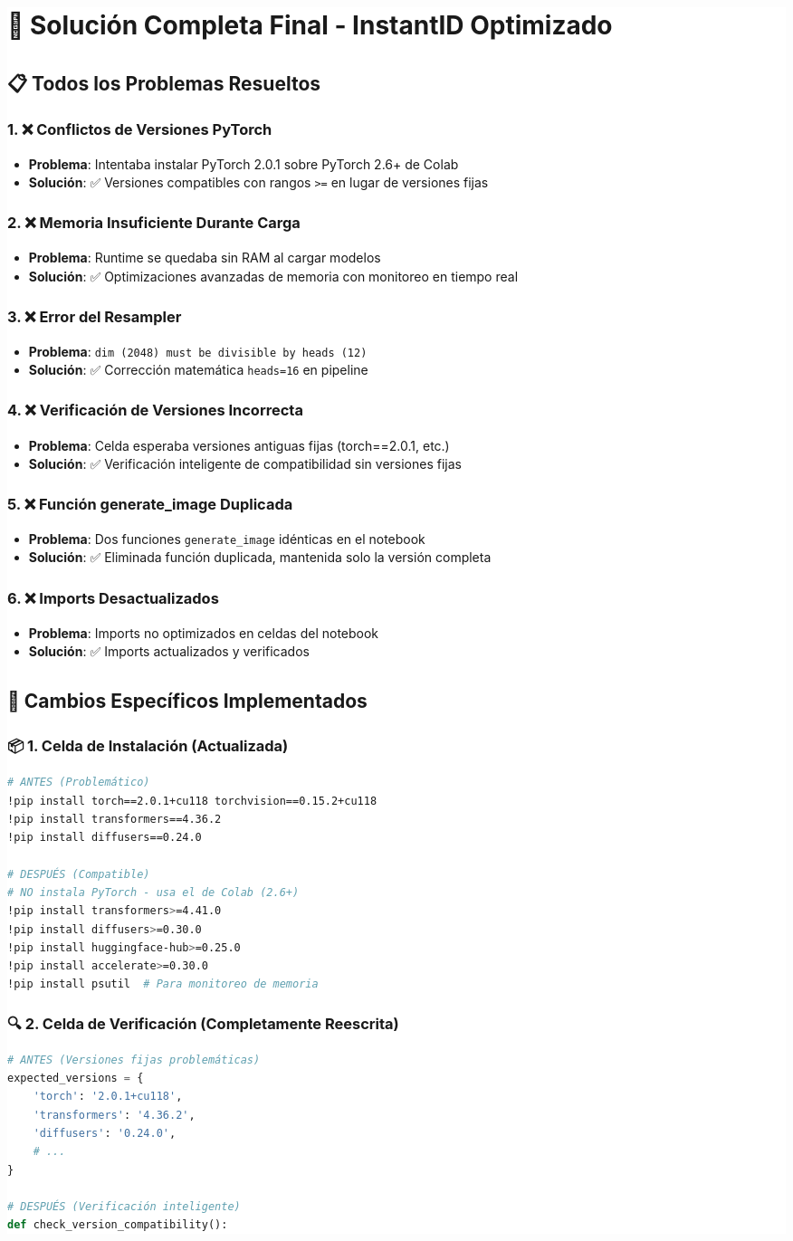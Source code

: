 # 🎯 Solución Completa Final - InstantID Optimizado

## 📋 Todos los Problemas Resueltos

### 1. ❌ **Conflictos de Versiones PyTorch**
- **Problema**: Intentaba instalar PyTorch 2.0.1 sobre PyTorch 2.6+ de Colab
- **Solución**: ✅ Versiones compatibles con rangos `>=` en lugar de versiones fijas

### 2. ❌ **Memoria Insuficiente Durante Carga**
- **Problema**: Runtime se quedaba sin RAM al cargar modelos
- **Solución**: ✅ Optimizaciones avanzadas de memoria con monitoreo en tiempo real

### 3. ❌ **Error del Resampler**
- **Problema**: `dim (2048) must be divisible by heads (12)`
- **Solución**: ✅ Corrección matemática `heads=16` en pipeline

### 4. ❌ **Verificación de Versiones Incorrecta**
- **Problema**: Celda esperaba versiones antiguas fijas (torch==2.0.1, etc.)
- **Solución**: ✅ Verificación inteligente de compatibilidad sin versiones fijas

### 5. ❌ **Función generate_image Duplicada**
- **Problema**: Dos funciones `generate_image` idénticas en el notebook
- **Solución**: ✅ Eliminada función duplicada, mantenida solo la versión completa

### 6. ❌ **Imports Desactualizados**
- **Problema**: Imports no optimizados en celdas del notebook
- **Solución**: ✅ Imports actualizados y verificados

## 🔧 Cambios Específicos Implementados

### 📦 **1. Celda de Instalación (Actualizada)**
```bash
# ANTES (Problemático)
!pip install torch==2.0.1+cu118 torchvision==0.15.2+cu118
!pip install transformers==4.36.2
!pip install diffusers==0.24.0

# DESPUÉS (Compatible)
# NO instala PyTorch - usa el de Colab (2.6+)
!pip install transformers>=4.41.0
!pip install diffusers>=0.30.0
!pip install huggingface-hub>=0.25.0
!pip install accelerate>=0.30.0
!pip install psutil  # Para monitoreo de memoria
```

### 🔍 **2. Celda de Verificación (Completamente Reescrita)**
```python
# ANTES (Versiones fijas problemáticas)
expected_versions = {
    'torch': '2.0.1+cu118',
    'transformers': '4.36.2',
    'diffusers': '0.24.0',
    # ...
}

# DESPUÉS (Verificación inteligente)
def check_version_compatibility():
```